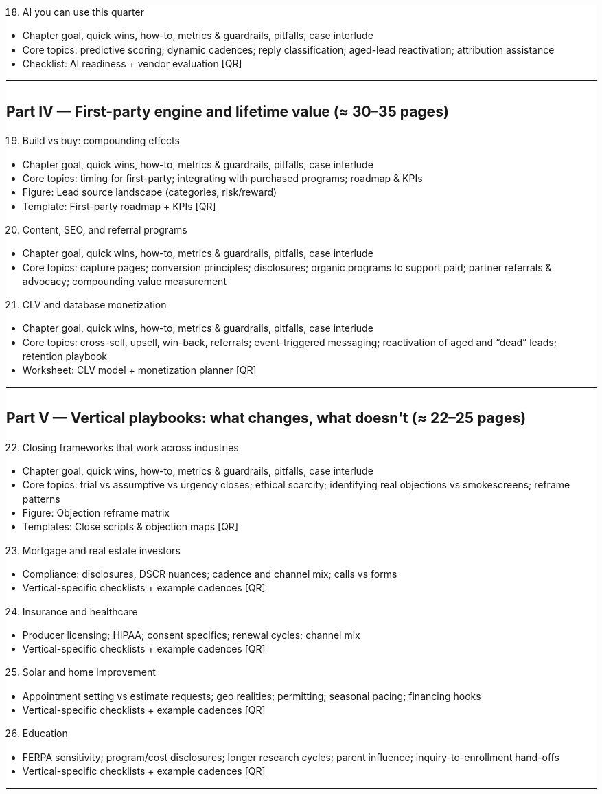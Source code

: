 18) AI you can use this quarter
   - Chapter goal, quick wins, how-to, metrics & guardrails, pitfalls, case interlude
   - Core topics: predictive scoring; dynamic cadences; reply classification; aged-lead reactivation; attribution assistance
   - Checklist: AI readiness + vendor evaluation [QR]

---

## Part IV — First-party engine and lifetime value (≈ 30–35 pages)

19) Build vs buy: compounding effects
   - Chapter goal, quick wins, how-to, metrics & guardrails, pitfalls, case interlude
   - Core topics: timing for first-party; integrating with purchased programs; roadmap & KPIs
   - Figure: Lead source landscape (categories, risk/reward)
   - Template: First-party roadmap + KPIs [QR]

20) Content, SEO, and referral programs
   - Chapter goal, quick wins, how-to, metrics & guardrails, pitfalls, case interlude
   - Core topics: capture pages; conversion principles; disclosures; organic programs to support paid; partner referrals & advocacy; compounding value measurement

21) CLV and database monetization
   - Chapter goal, quick wins, how-to, metrics & guardrails, pitfalls, case interlude
   - Core topics: cross-sell, upsell, win-back, referrals; event-triggered messaging; reactivation of aged and “dead” leads; retention playbook
   - Worksheet: CLV model + monetization planner [QR]

---

## Part V — Vertical playbooks: what changes, what doesn't (≈ 22–25 pages)

22) Closing frameworks that work across industries
   - Chapter goal, quick wins, how-to, metrics & guardrails, pitfalls, case interlude
   - Core topics: trial vs assumptive vs urgency closes; ethical scarcity; identifying real objections vs smokescreens; reframe patterns
   - Figure: Objection reframe matrix
   - Templates: Close scripts & objection maps [QR]

23) Mortgage and real estate investors
   - Compliance: disclosures, DSCR nuances; cadence and channel mix; calls vs forms
   - Vertical-specific checklists + example cadences [QR]

24) Insurance and healthcare
   - Producer licensing; HIPAA; consent specifics; renewal cycles; channel mix
   - Vertical-specific checklists + example cadences [QR]

25) Solar and home improvement
   - Appointment setting vs estimate requests; geo realities; permitting; seasonal pacing; financing hooks
   - Vertical-specific checklists + example cadences [QR]

26) Education
   - FERPA sensitivity; program/cost disclosures; longer research cycles; parent influence; inquiry-to-enrollment hand-offs
   - Vertical-specific checklists + example cadences [QR]

---